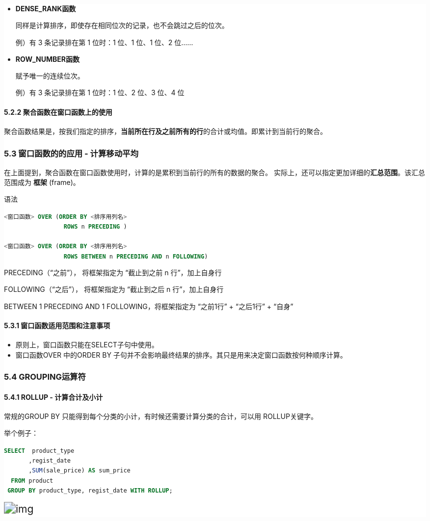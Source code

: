 - **DENSE_RANK函数**

  同样是计算排序，即使存在相同位次的记录，也不会跳过之后的位次。

  例）有 3 条记录排在第 1 位时：1 位、1 位、1 位、2 位……

- **ROW_NUMBER函数**

  赋予唯一的连续位次。

  例）有 3 条记录排在第 1 位时：1 位、2 位、3 位、4 位

#### 5.2.2 聚合函数在窗口函数上的使用

聚合函数结果是，按我们指定的排序，**当前所在行及之前所有的行**的合计或均值。即累计到当前行的聚合。

### 5.3 窗口函数的的应用 - 计算移动平均

在上面提到，聚合函数在窗口函数使用时，计算的是累积到当前行的所有的数据的聚合。 实际上，还可以指定更加详细的**汇总范围**。该汇总范围成为 **框架** (frame)。

语法

```sql
<窗口函数> OVER (ORDER BY <排序用列名>
                 ROWS n PRECEDING )  
                 
<窗口函数> OVER (ORDER BY <排序用列名>
                 ROWS BETWEEN n PRECEDING AND n FOLLOWING)
```

PRECEDING（“之前”）， 将框架指定为 “截止到之前 n 行”，加上自身行

FOLLOWING（“之后”）， 将框架指定为 “截止到之后 n 行”，加上自身行

BETWEEN 1 PRECEDING AND 1 FOLLOWING，将框架指定为 “之前1行” + “之后1行” + “自身”

#### 5.3.1 窗口函数适用范围和注意事项

- 原则上，窗口函数只能在SELECT子句中使用。
- 窗口函数OVER 中的ORDER BY 子句并不会影响最终结果的排序。其只是用来决定窗口函数按何种顺序计算。

### 5.4 GROUPING运算符

#### 5.4.1 ROLLUP - 计算合计及小计

常规的GROUP BY 只能得到每个分类的小计，有时候还需要计算分类的合计，可以用 ROLLUP关键字。

举个例子：

```sql
SELECT  product_type
       ,regist_date
       ,SUM(sale_price) AS sum_price
  FROM product
 GROUP BY product_type, regist_date WITH ROLLUP; 
```

<img src="https://github.com/datawhalechina/wonderful-sql/raw/main/img/ch05/ch0508.png?raw=true" alt="img" style="zoom:150%;" />
